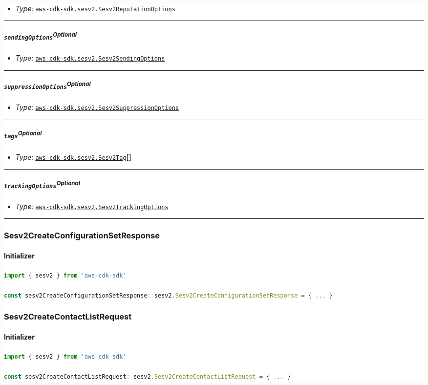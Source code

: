 - *Type:* [`aws-cdk-sdk.sesv2.Sesv2ReputationOptions`](#aws-cdk-sdk.sesv2.Sesv2ReputationOptions)

---

##### `sendingOptions`<sup>Optional</sup> <a name="aws-cdk-sdk.sesv2.Sesv2CreateConfigurationSetRequest.property.sendingOptions"></a>

- *Type:* [`aws-cdk-sdk.sesv2.Sesv2SendingOptions`](#aws-cdk-sdk.sesv2.Sesv2SendingOptions)

---

##### `suppressionOptions`<sup>Optional</sup> <a name="aws-cdk-sdk.sesv2.Sesv2CreateConfigurationSetRequest.property.suppressionOptions"></a>

- *Type:* [`aws-cdk-sdk.sesv2.Sesv2SuppressionOptions`](#aws-cdk-sdk.sesv2.Sesv2SuppressionOptions)

---

##### `tags`<sup>Optional</sup> <a name="aws-cdk-sdk.sesv2.Sesv2CreateConfigurationSetRequest.property.tags"></a>

- *Type:* [`aws-cdk-sdk.sesv2.Sesv2Tag`](#aws-cdk-sdk.sesv2.Sesv2Tag)[]

---

##### `trackingOptions`<sup>Optional</sup> <a name="aws-cdk-sdk.sesv2.Sesv2CreateConfigurationSetRequest.property.trackingOptions"></a>

- *Type:* [`aws-cdk-sdk.sesv2.Sesv2TrackingOptions`](#aws-cdk-sdk.sesv2.Sesv2TrackingOptions)

---

### Sesv2CreateConfigurationSetResponse <a name="aws-cdk-sdk.sesv2.Sesv2CreateConfigurationSetResponse"></a>

#### Initializer <a name="[object Object].Initializer"></a>

```typescript
import { sesv2 } from 'aws-cdk-sdk'

const sesv2CreateConfigurationSetResponse: sesv2.Sesv2CreateConfigurationSetResponse = { ... }
```

### Sesv2CreateContactListRequest <a name="aws-cdk-sdk.sesv2.Sesv2CreateContactListRequest"></a>

#### Initializer <a name="[object Object].Initializer"></a>

```typescript
import { sesv2 } from 'aws-cdk-sdk'

const sesv2CreateContactListRequest: sesv2.Sesv2CreateContactListRequest = { ... }
```
